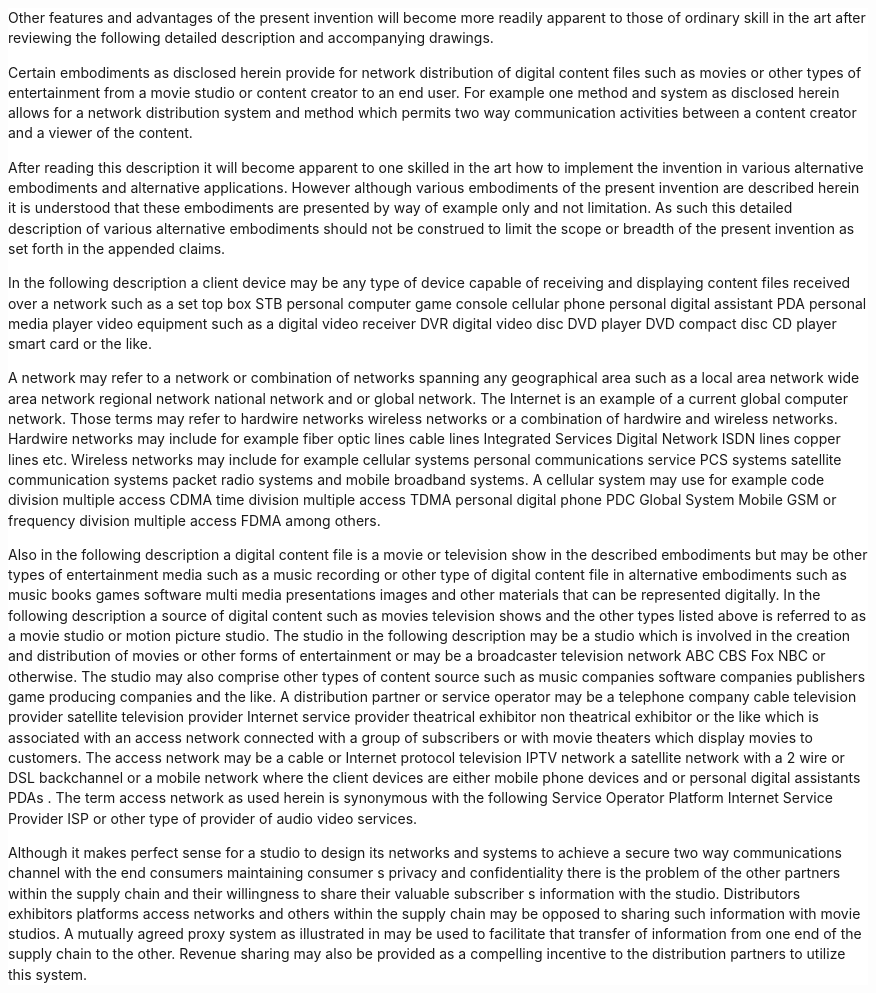 Other features and advantages of the present invention will become more readily apparent to those of ordinary skill in the art after reviewing the following detailed description and accompanying drawings.

Certain embodiments as disclosed herein provide for network distribution of digital content files such as movies or other types of entertainment from a movie studio or content creator to an end user. For example one method and system as disclosed herein allows for a network distribution system and method which permits two way communication activities between a content creator and a viewer of the content.

After reading this description it will become apparent to one skilled in the art how to implement the invention in various alternative embodiments and alternative applications. However although various embodiments of the present invention are described herein it is understood that these embodiments are presented by way of example only and not limitation. As such this detailed description of various alternative embodiments should not be construed to limit the scope or breadth of the present invention as set forth in the appended claims.

In the following description a client device may be any type of device capable of receiving and displaying content files received over a network such as a set top box STB personal computer game console cellular phone personal digital assistant PDA personal media player video equipment such as a digital video receiver DVR digital video disc DVD player DVD compact disc CD player smart card or the like.

A network may refer to a network or combination of networks spanning any geographical area such as a local area network wide area network regional network national network and or global network. The Internet is an example of a current global computer network. Those terms may refer to hardwire networks wireless networks or a combination of hardwire and wireless networks. Hardwire networks may include for example fiber optic lines cable lines Integrated Services Digital Network ISDN lines copper lines etc. Wireless networks may include for example cellular systems personal communications service PCS systems satellite communication systems packet radio systems and mobile broadband systems. A cellular system may use for example code division multiple access CDMA time division multiple access TDMA personal digital phone PDC Global System Mobile GSM or frequency division multiple access FDMA among others.

Also in the following description a digital content file is a movie or television show in the described embodiments but may be other types of entertainment media such as a music recording or other type of digital content file in alternative embodiments such as music books games software multi media presentations images and other materials that can be represented digitally. In the following description a source of digital content such as movies television shows and the other types listed above is referred to as a movie studio or motion picture studio. The studio in the following description may be a studio which is involved in the creation and distribution of movies or other forms of entertainment or may be a broadcaster television network ABC CBS Fox NBC or otherwise. The studio may also comprise other types of content source such as music companies software companies publishers game producing companies and the like. A distribution partner or service operator may be a telephone company cable television provider satellite television provider Internet service provider theatrical exhibitor non theatrical exhibitor or the like which is associated with an access network connected with a group of subscribers or with movie theaters which display movies to customers. The access network may be a cable or Internet protocol television IPTV network a satellite network with a 2 wire or DSL backchannel or a mobile network where the client devices are either mobile phone devices and or personal digital assistants PDAs . The term access network as used herein is synonymous with the following Service Operator Platform Internet Service Provider ISP or other type of provider of audio video services.

Although it makes perfect sense for a studio to design its networks and systems to achieve a secure two way communications channel with the end consumers maintaining consumer s privacy and confidentiality there is the problem of the other partners within the supply chain and their willingness to share their valuable subscriber s information with the studio. Distributors exhibitors platforms access networks and others within the supply chain may be opposed to sharing such information with movie studios. A mutually agreed proxy system as illustrated in may be used to facilitate that transfer of information from one end of the supply chain to the other. Revenue sharing may also be provided as a compelling incentive to the distribution partners to utilize this system.
